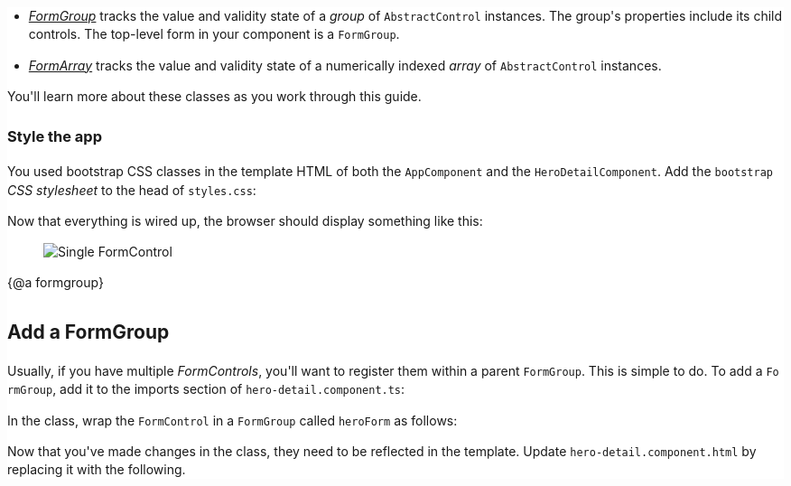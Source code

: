 * [_FormGroup_](api/forms/FormGroup "API Reference: FormGroup")
tracks the value and validity state of a _group_ of `AbstractControl` instances.
The group's properties include its child controls.
The top-level form in your component is a `FormGroup`.

* [_FormArray_](api/forms/FormArray "API Reference: FormArray")
tracks the value and validity state of a numerically indexed _array_ of `AbstractControl` instances.

You'll learn more about these classes as you work through this guide.



### Style the app
You used bootstrap CSS classes in the template HTML of both the `AppComponent` and the `HeroDetailComponent`.
Add the `bootstrap` _CSS stylesheet_ to the head of `styles.css`:


<code-example path="reactive-forms/src/styles.1.css" title="styles.css" linenums="false">

</code-example>



Now that everything is wired up, the browser should display something like this:


<figure>
  <img src="generated/images/guide/reactive-forms/just-formcontrol.png" alt="Single FormControl">
</figure>



{@a formgroup}


## Add a FormGroup
Usually, if you have multiple *FormControls*, you'll want to register
them within a parent `FormGroup`.
This is simple to do. To add a `FormGroup`, add it to the imports section
of `hero-detail.component.ts`:


<code-example path="reactive-forms/src/app/hero-detail/hero-detail-2.component.ts" region="imports" title="src/app/hero-detail/hero-detail.component.ts" linenums="false">

</code-example>



In the class, wrap the `FormControl` in a `FormGroup` called `heroForm` as follows:


<code-example path="reactive-forms/src/app/hero-detail/hero-detail-2.component.ts" region="v2" title="src/app/hero-detail/hero-detail.component.ts" linenums="false">

</code-example>



Now that you've made changes in the class, they need to be reflected in the
template. Update `hero-detail.component.html` by replacing it with the following.
